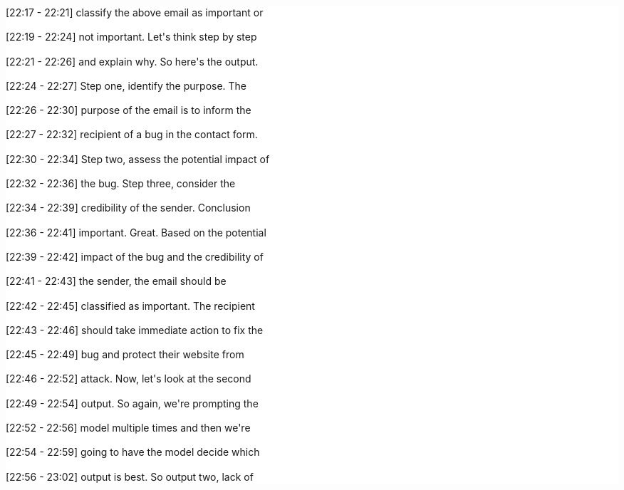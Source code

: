 [22:17 - 22:21]
classify the above email as important or

[22:19 - 22:24]
not important. Let's think step by step

[22:21 - 22:26]
and explain why. So here's the output.

[22:24 - 22:27]
Step one, identify the purpose. The

[22:26 - 22:30]
purpose of the email is to inform the

[22:27 - 22:32]
recipient of a bug in the contact form.

[22:30 - 22:34]
Step two, assess the potential impact of

[22:32 - 22:36]
the bug. Step three, consider the

[22:34 - 22:39]
credibility of the sender. Conclusion

[22:36 - 22:41]
important. Great. Based on the potential

[22:39 - 22:42]
impact of the bug and the credibility of

[22:41 - 22:43]
the sender, the email should be

[22:42 - 22:45]
classified as important. The recipient

[22:43 - 22:46]
should take immediate action to fix the

[22:45 - 22:49]
bug and protect their website from

[22:46 - 22:52]
attack. Now, let's look at the second

[22:49 - 22:54]
output. So again, we're prompting the

[22:52 - 22:56]
model multiple times and then we're

[22:54 - 22:59]
going to have the model decide which

[22:56 - 23:02]
output is best. So output two, lack of
